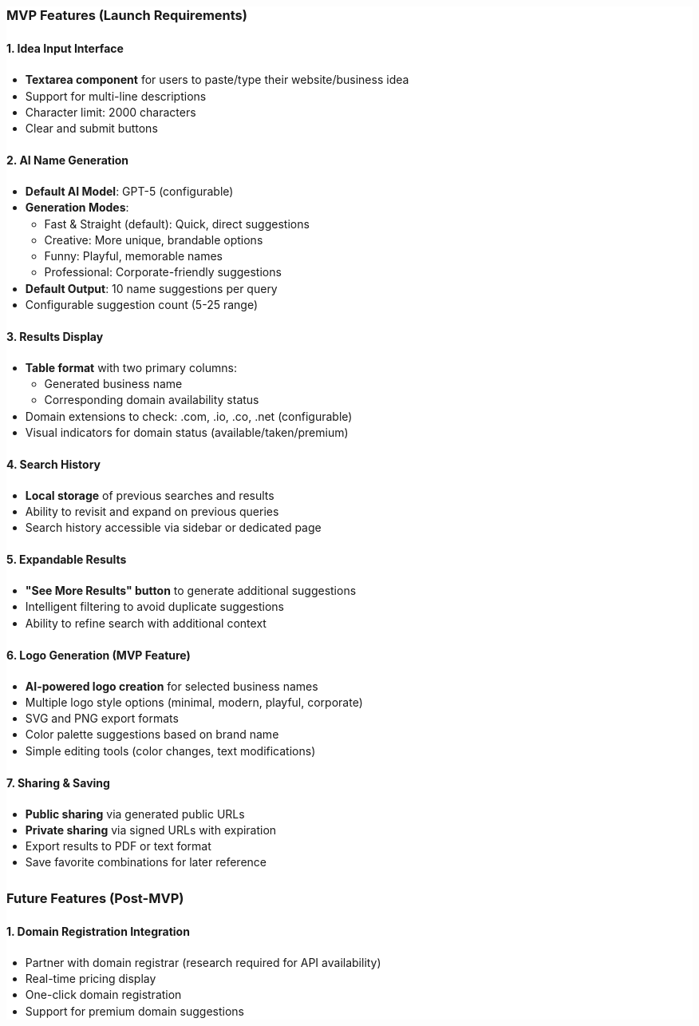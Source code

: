 ### MVP Features (Launch Requirements)

#### 1. Idea Input Interface
- **Textarea component** for users to paste/type their website/business idea
- Support for multi-line descriptions
- Character limit: 2000 characters
- Clear and submit buttons

#### 2. AI Name Generation
- **Default AI Model**: GPT-5 (configurable)
- **Generation Modes**:
    - Fast & Straight (default): Quick, direct suggestions
    - Creative: More unique, brandable options
    - Funny: Playful, memorable names
    - Professional: Corporate-friendly suggestions
- **Default Output**: 10 name suggestions per query
- Configurable suggestion count (5-25 range)

#### 3. Results Display
- **Table format** with two primary columns:
    - Generated business name
    - Corresponding domain availability status
- Domain extensions to check: .com, .io, .co, .net (configurable)
- Visual indicators for domain status (available/taken/premium)

#### 4. Search History
- **Local storage** of previous searches and results
- Ability to revisit and expand on previous queries
- Search history accessible via sidebar or dedicated page

#### 5. Expandable Results
- **"See More Results" button** to generate additional suggestions
- Intelligent filtering to avoid duplicate suggestions
- Ability to refine search with additional context

#### 6. Logo Generation (MVP Feature)
- **AI-powered logo creation** for selected business names
- Multiple logo style options (minimal, modern, playful, corporate)
- SVG and PNG export formats
- Color palette suggestions based on brand name
- Simple editing tools (color changes, text modifications)

#### 7. Sharing & Saving
- **Public sharing** via generated public URLs
- **Private sharing** via signed URLs with expiration
- Export results to PDF or text format
- Save favorite combinations for later reference

### Future Features (Post-MVP)

#### 1. Domain Registration Integration
- Partner with domain registrar (research required for API availability)
- Real-time pricing display
- One-click domain registration
- Support for premium domain suggestions
